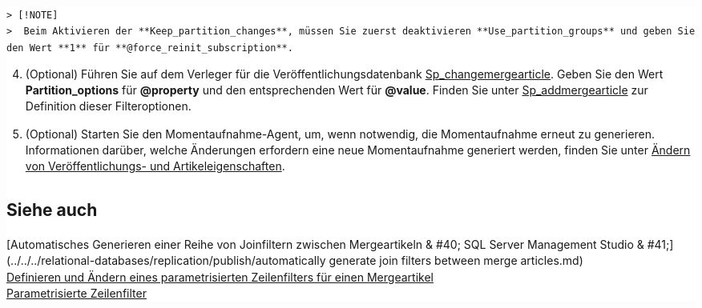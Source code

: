     > [!NOTE]  
    >  Beim Aktivieren der **Keep_partition_changes**, müssen Sie zuerst deaktivieren **Use_partition_groups** und geben Sie den Wert **1** für **@force_reinit_subscription**.  
  
4.  (Optional) Führen Sie auf dem Verleger für die Veröffentlichungsdatenbank [Sp_changemergearticle](../../../relational-databases/system-stored-procedures/sp-changemergearticle-transact-sql.md). Geben Sie den Wert **Partition_options** für **@property** und den entsprechenden Wert für **@value**. Finden Sie unter [Sp_addmergearticle](../../../relational-databases/system-stored-procedures/sp-addmergearticle-transact-sql.md) zur Definition dieser Filteroptionen.  
  
5.  (Optional) Starten Sie den Momentaufnahme-Agent, um, wenn notwendig, die Momentaufnahme erneut zu generieren. Informationen darüber, welche Änderungen erfordern eine neue Momentaufnahme generiert werden, finden Sie unter [Ändern von Veröffentlichungs- und Artikeleigenschaften](../../../relational-databases/replication/publish/change-publication-and-article-properties.md).  
  
## Siehe auch  
 [Automatisches Generieren einer Reihe von Joinfiltern zwischen Mergeartikeln & #40; SQL Server Management Studio & #41;](../../../relational-databases/replication/publish/automatically generate join filters between merge articles.md)   
 [Definieren und Ändern eines parametrisierten Zeilenfilters für einen Mergeartikel](../../../relational-databases/replication/publish/define-and-modify-a-parameterized-row-filter-for-a-merge-article.md)   
 [Parametrisierte Zeilenfilter](../../../relational-databases/replication/merge/parameterized-row-filters.md)  
  
  